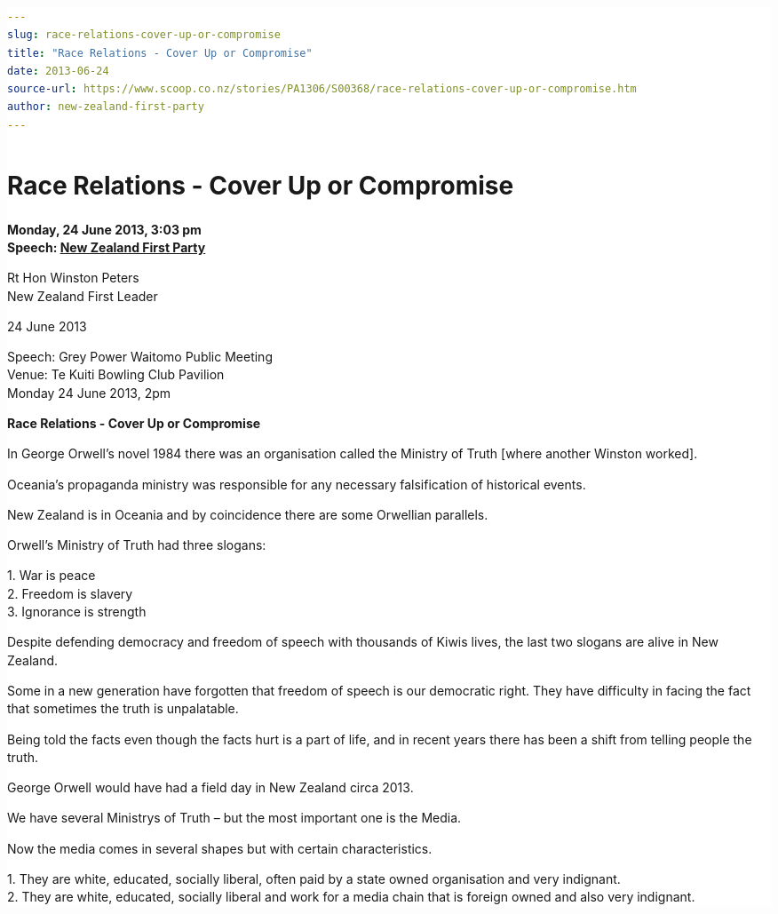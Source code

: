 ```yaml
---
slug: race-relations-cover-up-or-compromise
title: "Race Relations - Cover Up or Compromise"
date: 2013-06-24
source-url: https://www.scoop.co.nz/stories/PA1306/S00368/race-relations-cover-up-or-compromise.htm
author: new-zealand-first-party
---
```

Race Relations - Cover Up or Compromise
=======================================

**Monday, 24 June 2013, 3:03 pm**  
**Speech: [New Zealand First Party](https://info.scoop.co.nz/New_Zealand_First_Party)**

Rt Hon Winston Peters  
New Zealand First Leader

24 June 2013

Speech: Grey Power Waitomo Public Meeting  
Venue: Te Kuiti Bowling Club Pavilion  
Monday 24 June 2013, 2pm

**Race Relations - Cover Up or Compromise**

In George Orwell’s novel 1984 there was an organisation called the Ministry of Truth \[where another Winston worked\].

Oceania’s propaganda ministry was responsible for any necessary falsification of historical events.

New Zealand is in Oceania and by coincidence there are some Orwellian parallels.

Orwell’s Ministry of Truth had three slogans:

1\. War is peace  
2\. Freedom is slavery  
3\. Ignorance is strength

Despite defending democracy and freedom of speech with thousands of Kiwis lives, the last two slogans are alive in New Zealand.

Some in a new generation have forgotten that freedom of speech is our democratic right. They have difficulty in facing the fact that sometimes the truth is unpalatable.

Being told the facts even though the facts hurt is a part of life, and in recent years there has been a shift from telling people the truth.

George Orwell would have had a field day in New Zealand circa 2013.

We have several Ministrys of Truth – but the most important one is the Media.

Now the media comes in several shapes but with certain characteristics.

1\. They are white, educated, socially liberal, often paid by a state owned organisation and very indignant.  
2\. They are white, educated, socially liberal and work for a media chain that is foreign owned and also very indignant.
